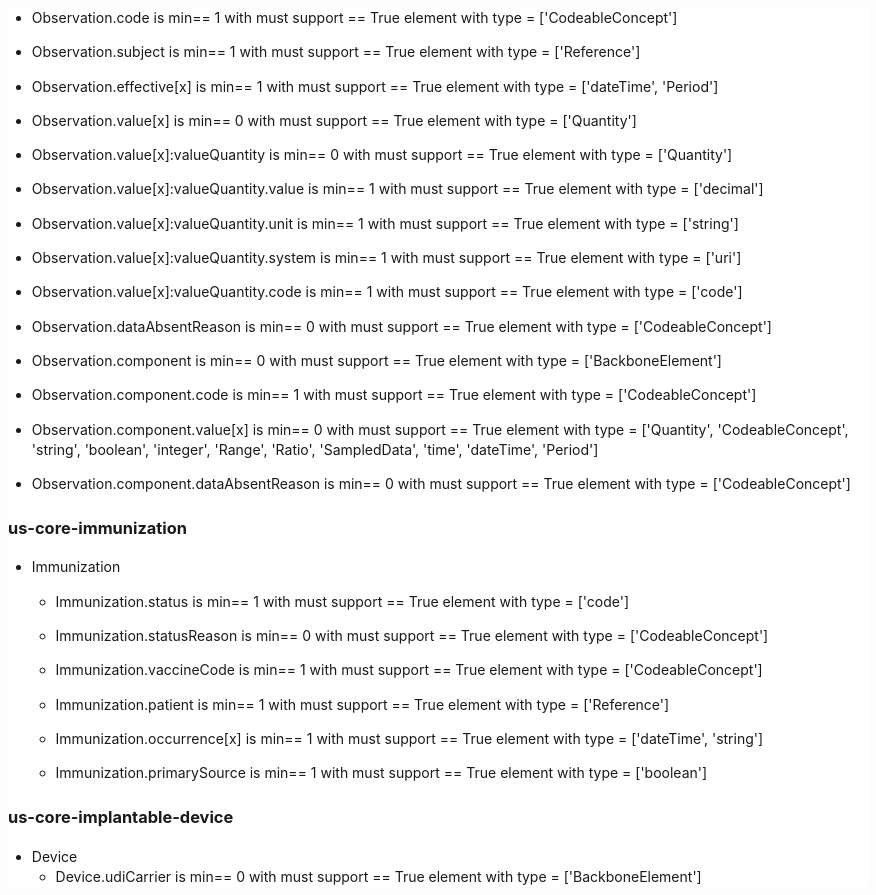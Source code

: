    - Observation.code is min== 1 with must support == True element with type = ['CodeableConcept']

   - Observation.subject is min== 1 with must support == True element with type = ['Reference']

   - Observation.effective[x] is min== 1 with must support == True element with type = ['dateTime', 'Period']

   - Observation.value[x] is min== 0 with must support == True element with type = ['Quantity']

   - Observation.value[x]:valueQuantity is min== 0 with must support == True element with type = ['Quantity']

   - Observation.value[x]:valueQuantity.value is min== 1 with must support == True element with type = ['decimal']

   - Observation.value[x]:valueQuantity.unit is min== 1 with must support == True element with type = ['string']

   - Observation.value[x]:valueQuantity.system is min== 1 with must support == True element with type = ['uri']

   - Observation.value[x]:valueQuantity.code is min== 1 with must support == True element with type = ['code']

   - Observation.dataAbsentReason is min== 0 with must support == True element with type = ['CodeableConcept']

   - Observation.component is min== 0 with must support == True element with type = ['BackboneElement']

   - Observation.component.code is min== 1 with must support == True element with type = ['CodeableConcept']

   - Observation.component.value[x] is min== 0 with must support == True element with type = ['Quantity', 'CodeableConcept', 'string', 'boolean', 'integer', 'Range', 'Ratio', 'SampledData', 'time', 'dateTime', 'Period']

   - Observation.component.dataAbsentReason is min== 0 with must support == True element with type = ['CodeableConcept']

### us-core-immunization
- Immunization
   - Immunization.status is min== 1 with must support == True element with type = ['code']

   - Immunization.statusReason is min== 0 with must support == True element with type = ['CodeableConcept']

   - Immunization.vaccineCode is min== 1 with must support == True element with type = ['CodeableConcept']

   - Immunization.patient is min== 1 with must support == True element with type = ['Reference']

   - Immunization.occurrence[x] is min== 1 with must support == True element with type = ['dateTime', 'string']

   - Immunization.primarySource is min== 1 with must support == True element with type = ['boolean']

### us-core-implantable-device
- Device
   - Device.udiCarrier is min== 0 with must support == True element with type = ['BackboneElement']
